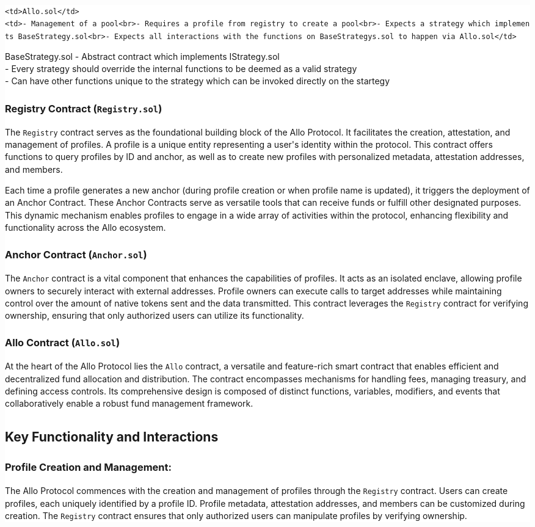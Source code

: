     <td>Allo.sol</td>
    <td>- Management of a pool<br>- Requires a profile from registry to create a pool<br>- Expects a strategy which implements BaseStrategy.sol<br>- Expects all interactions with the functions on BaseStrategys.sol to happen via Allo.sol</td>
  </tr>
  <tr>
    <td>BaseStrategy.sol</td>
    <td>- Abstract contract which implements IStrategy.sol<br>- Every strategy should override the internal functions to be deemed as a valid strategy <br>- Can have other functions unique to the strategy which can be invoked directly on the startegy</td>
  </tr>
</tbody>
</table>

### Registry Contract (`Registry.sol`)

The `Registry` contract serves as the foundational building block of the Allo Protocol. It facilitates the creation, attestation, and management of profiles. A profile is a unique entity representing a user's identity within the protocol. This contract offers functions to query profiles by ID and anchor, as well as to create new profiles with personalized metadata, attestation addresses, and members.

Each time a profile generates a new anchor (during profile creation or when profile name is updated), it triggers the deployment of an Anchor Contract. These Anchor Contracts serve as versatile tools that can receive funds or fulfill other designated purposes. This dynamic mechanism enables profiles to engage in a wide array of activities within the protocol, enhancing flexibility and functionality across the Allo ecosystem.


### Anchor Contract (`Anchor.sol`)

The `Anchor` contract is a vital component that enhances the capabilities of profiles. It acts as an isolated enclave, allowing profile owners to securely interact with external addresses. Profile owners can execute calls to target addresses while maintaining control over the amount of native tokens sent and the data transmitted. This contract leverages the `Registry` contract for verifying ownership, ensuring that only authorized users can utilize its functionality.

### Allo Contract (`Allo.sol`)

At the heart of the Allo Protocol lies the `Allo` contract, a versatile and feature-rich smart contract that enables efficient and decentralized fund allocation and distribution. The contract encompasses mechanisms for handling fees, managing treasury, and defining access controls. Its comprehensive design is composed of distinct functions, variables, modifiers, and events that collaboratively enable a robust fund management framework.

## Key Functionality and Interactions

### Profile Creation and Management:

The Allo Protocol commences with the creation and management of profiles through the `Registry` contract. Users can create profiles, each uniquely identified by a profile ID. Profile metadata, attestation addresses, and members can be customized during creation. The `Registry` contract ensures that only authorized users can manipulate profiles by verifying ownership.
